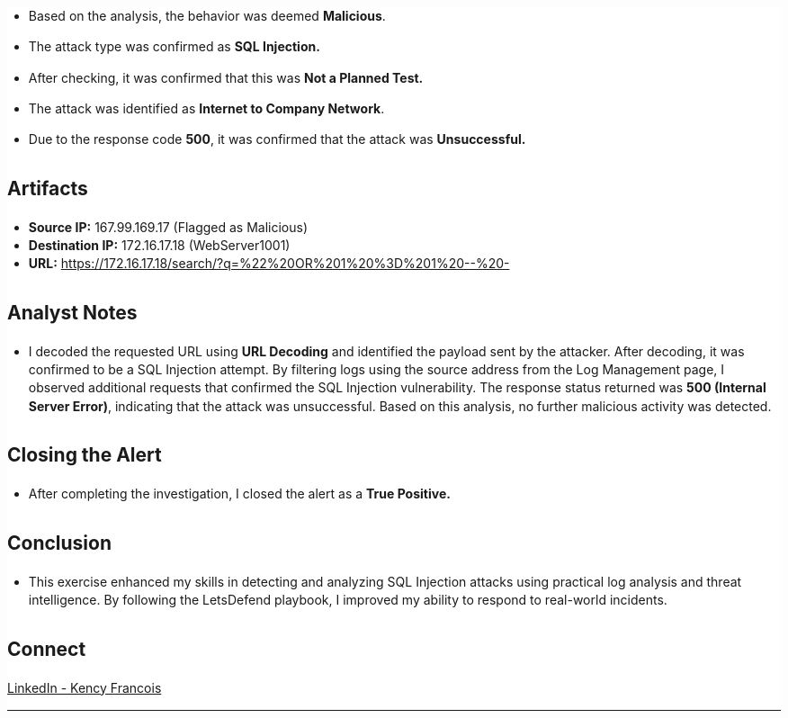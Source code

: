 - Based on the analysis, the behavior was deemed **Malicious**.

- The attack type was confirmed as **SQL Injection.**

- After checking, it was confirmed that this was **Not a Planned Test.**

- The attack was identified as **Internet to Company Network**.

- Due to the response code **500**, it was confirmed that the attack was **Unsuccessful.**
## Artifacts

- **Source IP:** 167.99.169.17 (Flagged as Malicious)
- **Destination IP:** 172.16.17.18 (WebServer1001)
- **URL:** https://172.16.17.18/search/?q=%22%20OR%201%20%3D%201%20--%20-



## Analyst Notes

-  I decoded the requested URL using **URL Decoding** and identified the payload sent by the attacker. After decoding, it was confirmed to be a SQL Injection attempt. 
  By filtering logs using the source address from the Log Management page, I observed additional requests that confirmed the SQL Injection vulnerability.
The response status returned was **500 (Internal Server Error)**, indicating that the attack was unsuccessful. Based on this analysis, no further malicious activity was detected.


## Closing the Alert

- After completing the investigation, I closed the alert as a **True Positive.**


## Conclusion

- This exercise enhanced my skills in detecting and analyzing SQL Injection attacks using practical log analysis and threat intelligence. By following the LetsDefend playbook, I improved my ability to respond to real-world incidents.

## Connect
[LinkedIn - Kency Francois](https://linkedin.com/in/kency-francois)

---

